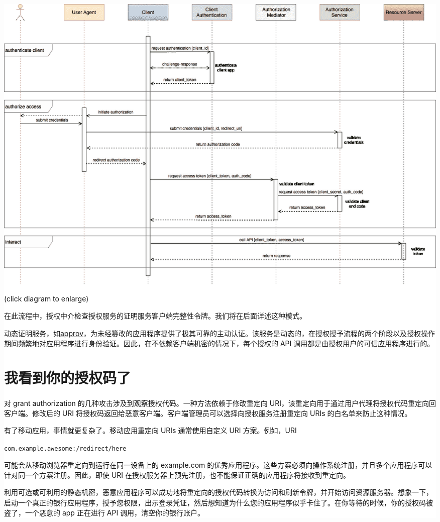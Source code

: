 ![](img/df648e7e54bf7f25c2489ccd214a4681.png)

(click diagram to enlarge)

在此流程中，授权中介检查授权服务的证明服务客户端完整性令牌。我们将在后面详述这种模式。

动态证明服务，如[approv](https://www.approov.io/)，为未经篡改的应用程序提供了极其可靠的主动认证。该服务是动态的，在授权授予流程的两个阶段以及授权操作期间频繁地对应用程序进行身份验证。因此，在不依赖客户端机密的情况下，每个授权的 API 调用都是由授权用户的可信应用程序进行的。

# 我看到你的授权码了

对 grant authorization 的几种攻击涉及到观察授权代码。一种方法依赖于修改重定向 URI，该重定向用于通过用户代理将授权代码重定向回客户端。修改后的 URI 将授权码返回给恶意客户端。客户端管理员可以选择向授权服务注册重定向 URIs 的白名单来防止这种情况。

有了移动应用，事情就更复杂了。移动应用重定向 URIs 通常使用自定义 URI 方案。例如，URI

```
com.example.awesome:/redirect/here
```

可能会从移动浏览器重定向到运行在同一设备上的 example.com 的优秀应用程序。这些方案必须向操作系统注册，并且多个应用程序可以针对同一个方案注册。因此，即使 URI 在授权服务器上预先注册，也不能保证正确的应用程序将接收到重定向。

利用可选或可利用的静态机密，恶意应用程序可以成功地将重定向的授权代码转换为访问和刷新令牌，并开始访问资源服务器。想象一下，启动一个真正的银行应用程序，授予您权限，出示登录凭证，然后想知道为什么您的应用程序似乎卡住了。在你等待的时候，你的授权码被盗了，一个恶意的 app 正在进行 API 调用，清空你的银行账户。
